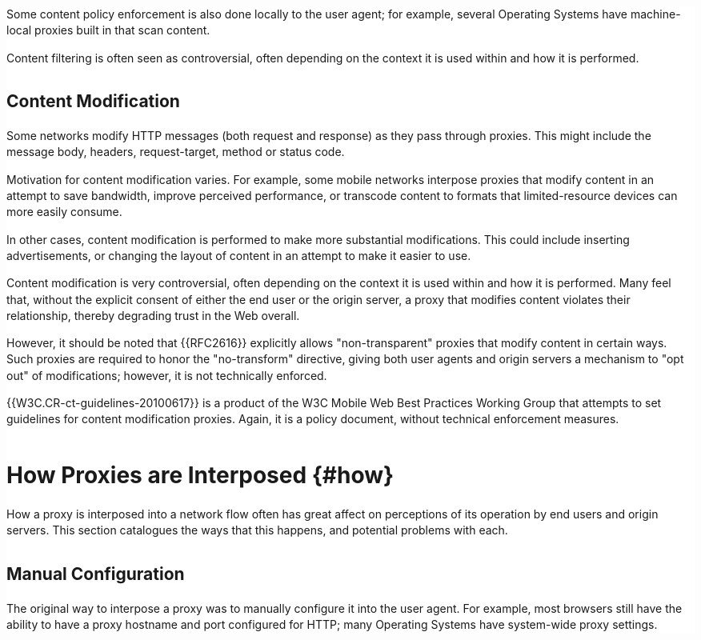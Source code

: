 Some content policy enforcement is also done locally to the user agent; for
example, several Operating Systems have machine-local proxies built in that
scan content. 

Content filtering is often seen as controversial, often depending on the
context it is used within and how it is performed.


## Content Modification

Some networks modify HTTP messages (both request and response) as they pass
through proxies. This might include the message body, headers, request-target,
method or status code.

Motivation for content modification varies. For example, some mobile networks
interpose proxies that modify content in an attempt to save bandwidth, improve
perceived performance, or transcode content to formats that limited-resource
devices can more easily consume.

In other cases, content modification is performed to make more substantial
modifications. This could include inserting advertisements, or changing the
layout of content in an attempt to make it easier to use.

Content modification is very controversial, often depending on the context it
is used within and how it is performed. Many feel that, without the explicit
consent of either the end user or the origin server, a proxy that modifies
content violates their relationship, thereby degrading trust in the Web overall.

However, it should be noted that {{RFC2616}} explicitly allows
"non-transparent" proxies that modify content in certain ways. Such proxies are
required to honor the "no-transform" directive, giving both user agents and
origin servers a mechanism to "opt out" of modifications; however, it is not
technically enforced.

{{W3C.CR-ct-guidelines-20100617}} is a product of the W3C Mobile Web Best
Practices Working Group that attempts to set guidelines for content
modification proxies. Again, it is a policy document, without technical
enforcement measures.



# How Proxies are Interposed {#how}

How a proxy is interposed into a network flow often has great affect on
perceptions of its operation by end users and origin servers. This section
catalogues the ways that this happens, and potential problems with each.


## Manual Configuration

The original way to interpose a proxy was to manually configure it into the
user agent. For example, most browsers still have the ability to have a proxy
hostname and port configured for HTTP; many Operating Systems have system-wide
proxy settings.
